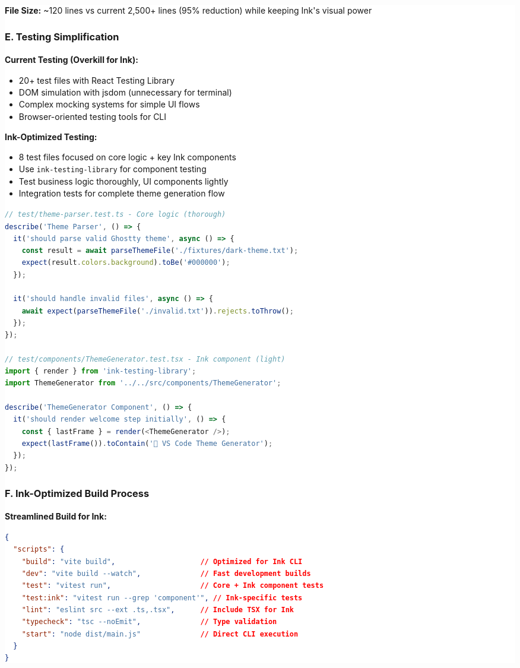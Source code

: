 **File Size:** ~120 lines vs current 2,500+ lines (95% reduction) while keeping Ink's visual power

### E. Testing Simplification

**Current Testing (Overkill for Ink):**
- 20+ test files with React Testing Library
- DOM simulation with jsdom (unnecessary for terminal)
- Complex mocking systems for simple UI flows
- Browser-oriented testing tools for CLI

**Ink-Optimized Testing:**
- 8 test files focused on core logic + key Ink components
- Use `ink-testing-library` for component testing
- Test business logic thoroughly, UI components lightly
- Integration tests for complete theme generation flow

```typescript
// test/theme-parser.test.ts - Core logic (thorough)
describe('Theme Parser', () => {
  it('should parse valid Ghostty theme', async () => {
    const result = await parseThemeFile('./fixtures/dark-theme.txt');
    expect(result.colors.background).toBe('#000000');
  });
  
  it('should handle invalid files', async () => {
    await expect(parseThemeFile('./invalid.txt')).rejects.toThrow();
  });
});

// test/components/ThemeGenerator.test.tsx - Ink component (light)
import { render } from 'ink-testing-library';
import ThemeGenerator from '../../src/components/ThemeGenerator';

describe('ThemeGenerator Component', () => {
  it('should render welcome step initially', () => {
    const { lastFrame } = render(<ThemeGenerator />);
    expect(lastFrame()).toContain('🎨 VS Code Theme Generator');
  });
});
```

### F. Ink-Optimized Build Process  

**Streamlined Build for Ink:**
```json
{
  "scripts": {
    "build": "vite build",                    // Optimized for Ink CLI
    "dev": "vite build --watch",              // Fast development builds
    "test": "vitest run",                     // Core + Ink component tests
    "test:ink": "vitest run --grep 'component'", // Ink-specific tests
    "lint": "eslint src --ext .ts,.tsx",      // Include TSX for Ink
    "typecheck": "tsc --noEmit",              // Type validation
    "start": "node dist/main.js"              // Direct CLI execution
  }
}
```
